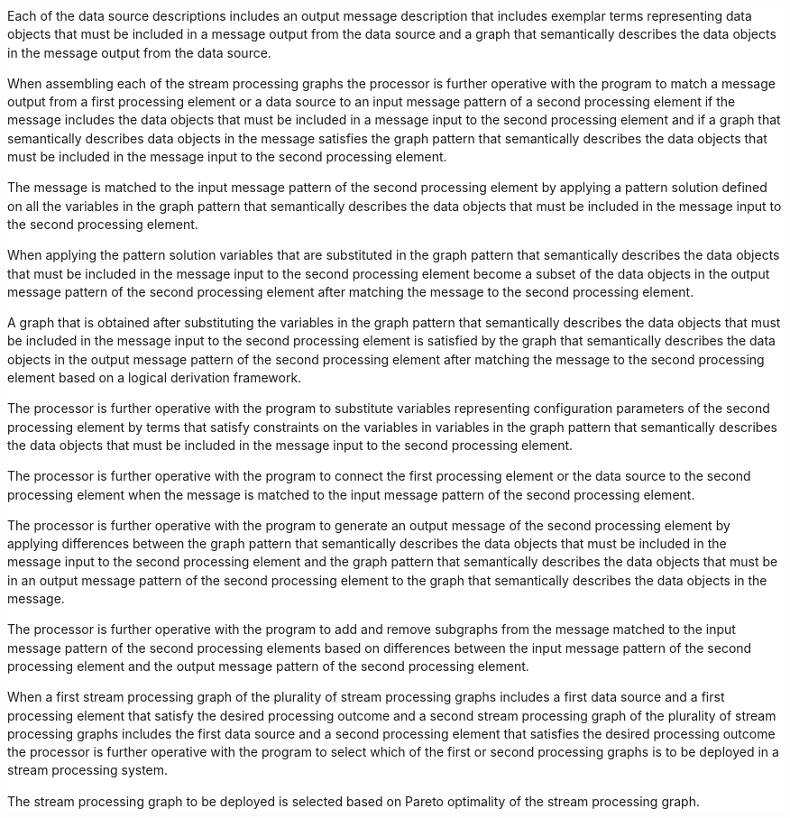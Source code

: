 Each of the data source descriptions includes an output message description that includes exemplar terms representing data objects that must be included in a message output from the data source and a graph that semantically describes the data objects in the message output from the data source.

When assembling each of the stream processing graphs the processor is further operative with the program to match a message output from a first processing element or a data source to an input message pattern of a second processing element if the message includes the data objects that must be included in a message input to the second processing element and if a graph that semantically describes data objects in the message satisfies the graph pattern that semantically describes the data objects that must be included in the message input to the second processing element.

The message is matched to the input message pattern of the second processing element by applying a pattern solution defined on all the variables in the graph pattern that semantically describes the data objects that must be included in the message input to the second processing element.

When applying the pattern solution variables that are substituted in the graph pattern that semantically describes the data objects that must be included in the message input to the second processing element become a subset of the data objects in the output message pattern of the second processing element after matching the message to the second processing element.

A graph that is obtained after substituting the variables in the graph pattern that semantically describes the data objects that must be included in the message input to the second processing element is satisfied by the graph that semantically describes the data objects in the output message pattern of the second processing element after matching the message to the second processing element based on a logical derivation framework.

The processor is further operative with the program to substitute variables representing configuration parameters of the second processing element by terms that satisfy constraints on the variables in variables in the graph pattern that semantically describes the data objects that must be included in the message input to the second processing element.

The processor is further operative with the program to connect the first processing element or the data source to the second processing element when the message is matched to the input message pattern of the second processing element.

The processor is further operative with the program to generate an output message of the second processing element by applying differences between the graph pattern that semantically describes the data objects that must be included in the message input to the second processing element and the graph pattern that semantically describes the data objects that must be in an output message pattern of the second processing element to the graph that semantically describes the data objects in the message.

The processor is further operative with the program to add and remove subgraphs from the message matched to the input message pattern of the second processing elements based on differences between the input message pattern of the second processing element and the output message pattern of the second processing element.

When a first stream processing graph of the plurality of stream processing graphs includes a first data source and a first processing element that satisfy the desired processing outcome and a second stream processing graph of the plurality of stream processing graphs includes the first data source and a second processing element that satisfies the desired processing outcome the processor is further operative with the program to select which of the first or second processing graphs is to be deployed in a stream processing system.

The stream processing graph to be deployed is selected based on Pareto optimality of the stream processing graph.
